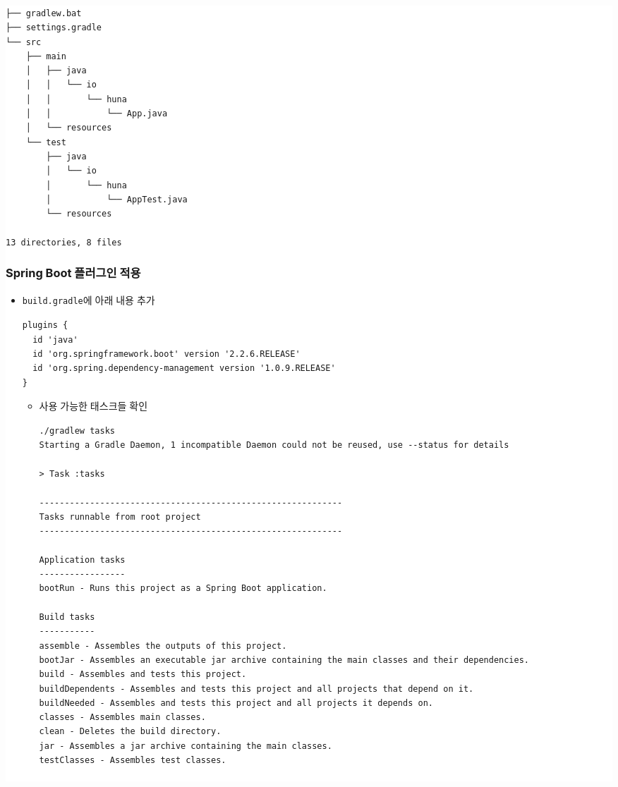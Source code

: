   ```
  ├── gradlew.bat
  ├── settings.gradle
  └── src
      ├── main
      │   ├── java
      │   │   └── io
      │   │       └── huna
      │   │           └── App.java
      │   └── resources
      └── test
          ├── java
          │   └── io
          │       └── huna
          │           └── AppTest.java
          └── resources
  
  13 directories, 8 files
  ```

### Spring Boot 플러그인 적용
- `build.gradle`에 아래 내용 추가
  ```
  plugins {
    id 'java'
    id 'org.springframework.boot' version '2.2.6.RELEASE'
    id 'org.spring.dependency-management version '1.0.9.RELEASE'
  }
  ```
  - 사용 가능한 태스크들 확인
    ```
    ./gradlew tasks
    Starting a Gradle Daemon, 1 incompatible Daemon could not be reused, use --status for details
    
    > Task :tasks
    
    ------------------------------------------------------------
    Tasks runnable from root project
    ------------------------------------------------------------
    
    Application tasks
    -----------------
    bootRun - Runs this project as a Spring Boot application.
    
    Build tasks
    -----------
    assemble - Assembles the outputs of this project.
    bootJar - Assembles an executable jar archive containing the main classes and their dependencies.
    build - Assembles and tests this project.
    buildDependents - Assembles and tests this project and all projects that depend on it.
    buildNeeded - Assembles and tests this project and all projects it depends on.
    classes - Assembles main classes.
    clean - Deletes the build directory.
    jar - Assembles a jar archive containing the main classes.
    testClasses - Assembles test classes.
    